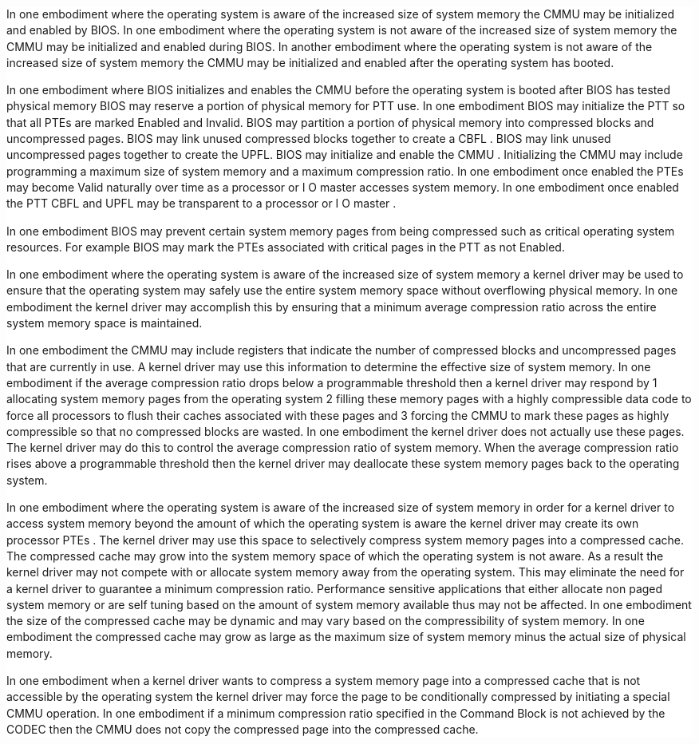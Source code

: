 In one embodiment where the operating system is aware of the increased size of system memory the CMMU may be initialized and enabled by BIOS. In one embodiment where the operating system is not aware of the increased size of system memory the CMMU may be initialized and enabled during BIOS. In another embodiment where the operating system is not aware of the increased size of system memory the CMMU may be initialized and enabled after the operating system has booted.

In one embodiment where BIOS initializes and enables the CMMU before the operating system is booted after BIOS has tested physical memory BIOS may reserve a portion of physical memory for PTT use. In one embodiment BIOS may initialize the PTT so that all PTEs are marked Enabled and Invalid. BIOS may partition a portion of physical memory into compressed blocks and uncompressed pages. BIOS may link unused compressed blocks together to create a CBFL . BIOS may link unused uncompressed pages together to create the UPFL. BIOS may initialize and enable the CMMU . Initializing the CMMU may include programming a maximum size of system memory and a maximum compression ratio. In one embodiment once enabled the PTEs may become Valid naturally over time as a processor or I O master accesses system memory. In one embodiment once enabled the PTT CBFL and UPFL may be transparent to a processor or I O master .

In one embodiment BIOS may prevent certain system memory pages from being compressed such as critical operating system resources. For example BIOS may mark the PTEs associated with critical pages in the PTT as not Enabled.

In one embodiment where the operating system is aware of the increased size of system memory a kernel driver may be used to ensure that the operating system may safely use the entire system memory space without overflowing physical memory. In one embodiment the kernel driver may accomplish this by ensuring that a minimum average compression ratio across the entire system memory space is maintained.

In one embodiment the CMMU may include registers that indicate the number of compressed blocks and uncompressed pages that are currently in use. A kernel driver may use this information to determine the effective size of system memory. In one embodiment if the average compression ratio drops below a programmable threshold then a kernel driver may respond by 1 allocating system memory pages from the operating system 2 filling these memory pages with a highly compressible data code to force all processors to flush their caches associated with these pages and 3 forcing the CMMU to mark these pages as highly compressible so that no compressed blocks are wasted. In one embodiment the kernel driver does not actually use these pages. The kernel driver may do this to control the average compression ratio of system memory. When the average compression ratio rises above a programmable threshold then the kernel driver may deallocate these system memory pages back to the operating system.

In one embodiment where the operating system is aware of the increased size of system memory in order for a kernel driver to access system memory beyond the amount of which the operating system is aware the kernel driver may create its own processor PTEs . The kernel driver may use this space to selectively compress system memory pages into a compressed cache. The compressed cache may grow into the system memory space of which the operating system is not aware. As a result the kernel driver may not compete with or allocate system memory away from the operating system. This may eliminate the need for a kernel driver to guarantee a minimum compression ratio. Performance sensitive applications that either allocate non paged system memory or are self tuning based on the amount of system memory available thus may not be affected. In one embodiment the size of the compressed cache may be dynamic and may vary based on the compressibility of system memory. In one embodiment the compressed cache may grow as large as the maximum size of system memory minus the actual size of physical memory.

In one embodiment when a kernel driver wants to compress a system memory page into a compressed cache that is not accessible by the operating system the kernel driver may force the page to be conditionally compressed by initiating a special CMMU operation. In one embodiment if a minimum compression ratio specified in the Command Block is not achieved by the CODEC then the CMMU does not copy the compressed page into the compressed cache.
